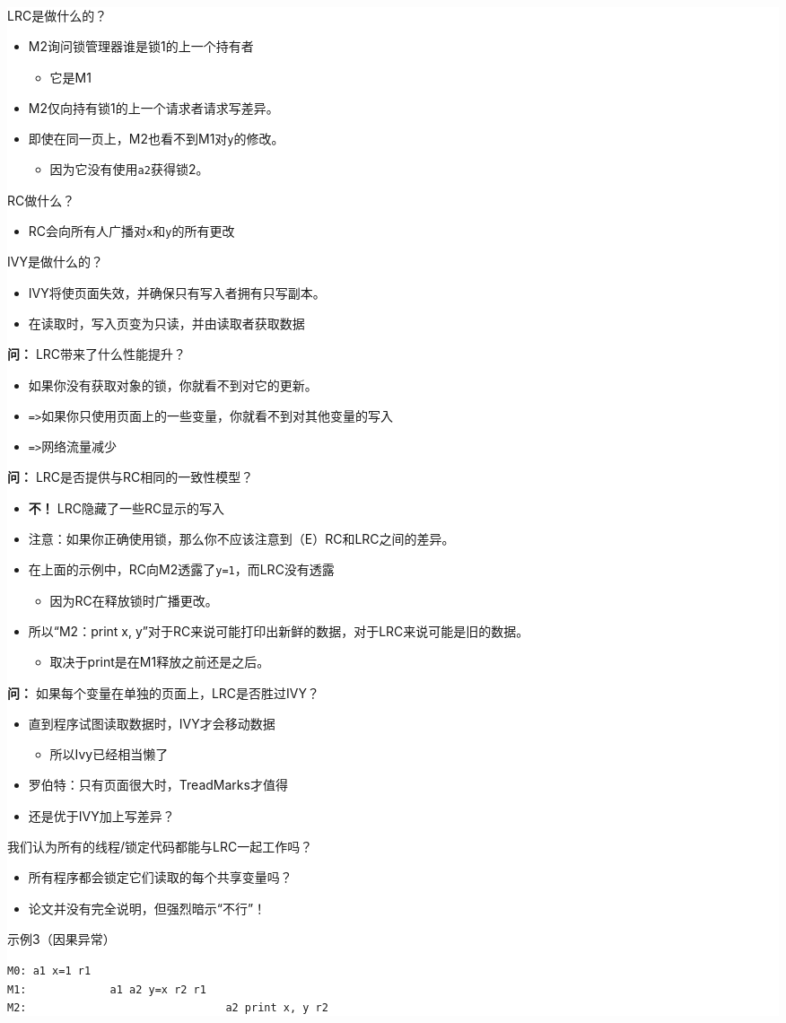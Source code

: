 LRC是做什么的？

+   M2询问锁管理器谁是锁1的上一个持有者

    +   它是M1

+   M2仅向持有锁1的上一个请求者请求写差异。

+   即使在同一页上，M2也看不到M1对`y`的修改。

    +   因为它没有使用`a2`获得锁2。

RC做什么？

+   RC会向所有人广播对`x`和`y`的所有更改

IVY是做什么的？

+   IVY将使页面失效，并确保只有写入者拥有只写副本。

+   在读取时，写入页变为只读，并由读取者获取数据

**问：** LRC带来了什么性能提升？

+   如果你没有获取对象的锁，你就看不到对它的更新。

+   `=>`如果你只使用页面上的一些变量，你就看不到对其他变量的写入

+   `=>`网络流量减少

**问：** LRC是否提供与RC相同的一致性模型？

+   **不！** LRC隐藏了一些RC显示的写入

+   注意：如果你正确使用锁，那么你不应该注意到（E）RC和LRC之间的差异。

+   在上面的示例中，RC向M2透露了`y=1`，而LRC没有透露

    +   因为RC在释放锁时广播更改。

+   所以“M2：print x, y”对于RC来说可能打印出新鲜的数据，对于LRC来说可能是旧的数据。

    +   取决于print是在M1释放之前还是之后。

**问：** 如果每个变量在单独的页面上，LRC是否胜过IVY？

+   直到程序试图读取数据时，IVY才会移动数据

    +   所以Ivy已经相当懒了

+   罗伯特：只有页面很大时，TreadMarks才值得

+   还是优于IVY加上写差异？

我们认为所有的线程/锁定代码都能与LRC一起工作吗？

+   所有程序都会锁定它们读取的每个共享变量吗？

+   论文并没有完全说明，但强烈暗示“不行”！

示例3（因果异常）

```
M0: a1 x=1 r1
M1:             a1 a2 y=x r2 r1
M2:                               a2 print x, y r2 
```
